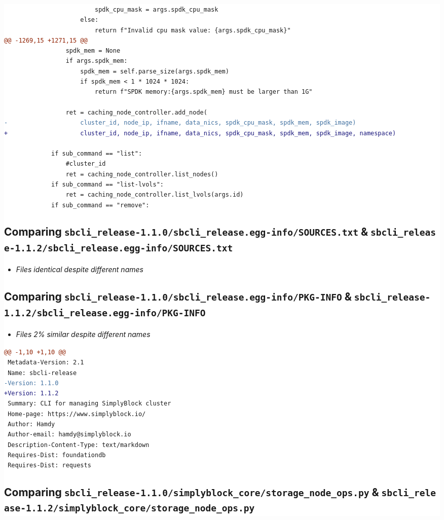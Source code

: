 ```diff
                         spdk_cpu_mask = args.spdk_cpu_mask
                     else:
                         return f"Invalid cpu mask value: {args.spdk_cpu_mask}"
@@ -1269,15 +1271,15 @@
                 spdk_mem = None
                 if args.spdk_mem:
                     spdk_mem = self.parse_size(args.spdk_mem)
                     if spdk_mem < 1 * 1024 * 1024:
                         return f"SPDK memory:{args.spdk_mem} must be larger than 1G"
 
                 ret = caching_node_controller.add_node(
-                    cluster_id, node_ip, ifname, data_nics, spdk_cpu_mask, spdk_mem, spdk_image)
+                    cluster_id, node_ip, ifname, data_nics, spdk_cpu_mask, spdk_mem, spdk_image, namespace)
 
             if sub_command == "list":
                 #cluster_id
                 ret = caching_node_controller.list_nodes()
             if sub_command == "list-lvols":
                 ret = caching_node_controller.list_lvols(args.id)
             if sub_command == "remove":
```

## Comparing `sbcli_release-1.1.0/sbcli_release.egg-info/SOURCES.txt` & `sbcli_release-1.1.2/sbcli_release.egg-info/SOURCES.txt`

 * *Files identical despite different names*

## Comparing `sbcli_release-1.1.0/sbcli_release.egg-info/PKG-INFO` & `sbcli_release-1.1.2/sbcli_release.egg-info/PKG-INFO`

 * *Files 2% similar despite different names*

```diff
@@ -1,10 +1,10 @@
 Metadata-Version: 2.1
 Name: sbcli-release
-Version: 1.1.0
+Version: 1.1.2
 Summary: CLI for managing SimplyBlock cluster
 Home-page: https://www.simplyblock.io/
 Author: Hamdy
 Author-email: hamdy@simplyblock.io
 Description-Content-Type: text/markdown
 Requires-Dist: foundationdb
 Requires-Dist: requests
```

## Comparing `sbcli_release-1.1.0/simplyblock_core/storage_node_ops.py` & `sbcli_release-1.1.2/simplyblock_core/storage_node_ops.py`
